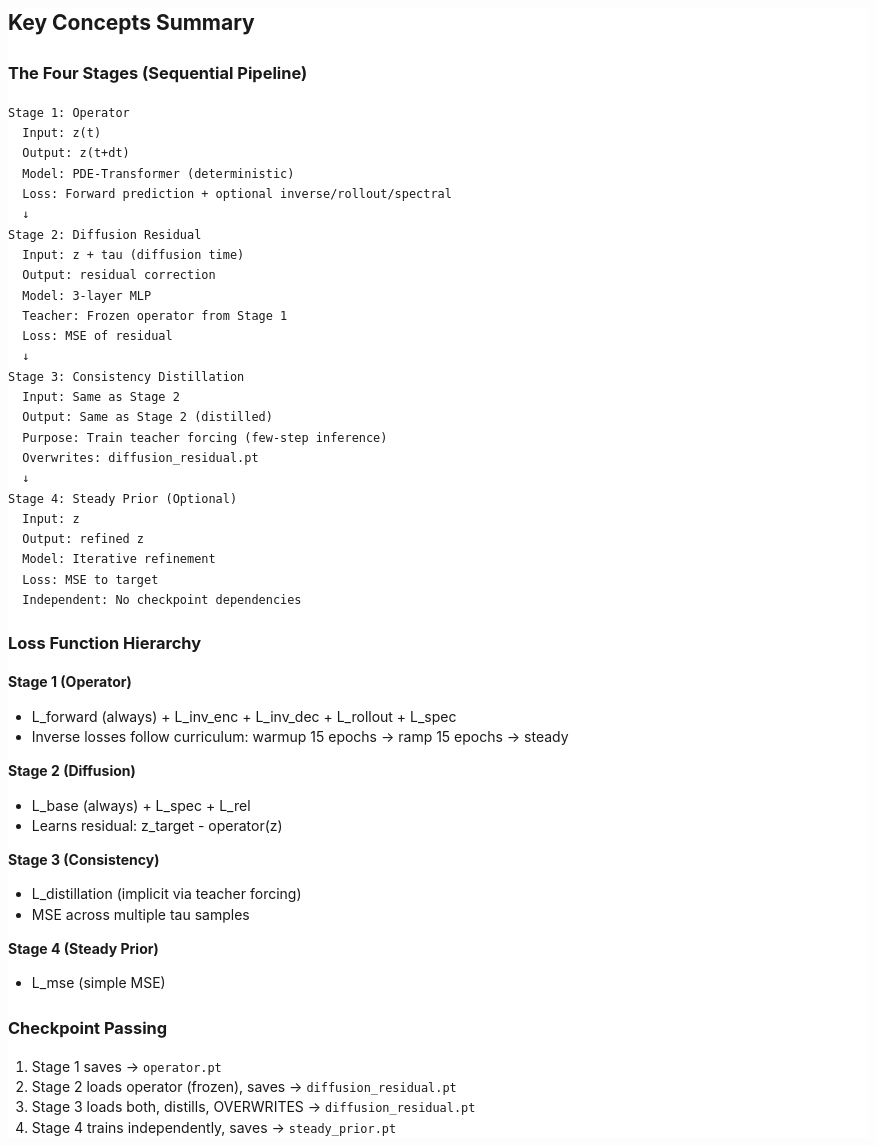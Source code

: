 
## Key Concepts Summary

### The Four Stages (Sequential Pipeline)

```
Stage 1: Operator
  Input: z(t)
  Output: z(t+dt)
  Model: PDE-Transformer (deterministic)
  Loss: Forward prediction + optional inverse/rollout/spectral
  ↓
Stage 2: Diffusion Residual
  Input: z + tau (diffusion time)
  Output: residual correction
  Model: 3-layer MLP
  Teacher: Frozen operator from Stage 1
  Loss: MSE of residual
  ↓
Stage 3: Consistency Distillation
  Input: Same as Stage 2
  Output: Same as Stage 2 (distilled)
  Purpose: Train teacher forcing (few-step inference)
  Overwrites: diffusion_residual.pt
  ↓
Stage 4: Steady Prior (Optional)
  Input: z
  Output: refined z
  Model: Iterative refinement
  Loss: MSE to target
  Independent: No checkpoint dependencies
```

### Loss Function Hierarchy

**Stage 1 (Operator)**
- L_forward (always) + L_inv_enc + L_inv_dec + L_rollout + L_spec
- Inverse losses follow curriculum: warmup 15 epochs → ramp 15 epochs → steady

**Stage 2 (Diffusion)**
- L_base (always) + L_spec + L_rel
- Learns residual: z_target - operator(z)

**Stage 3 (Consistency)**
- L_distillation (implicit via teacher forcing)
- MSE across multiple tau samples

**Stage 4 (Steady Prior)**
- L_mse (simple MSE)

### Checkpoint Passing
1. Stage 1 saves → `operator.pt`
2. Stage 2 loads operator (frozen), saves → `diffusion_residual.pt`
3. Stage 3 loads both, distills, OVERWRITES → `diffusion_residual.pt`
4. Stage 4 trains independently, saves → `steady_prior.pt`
